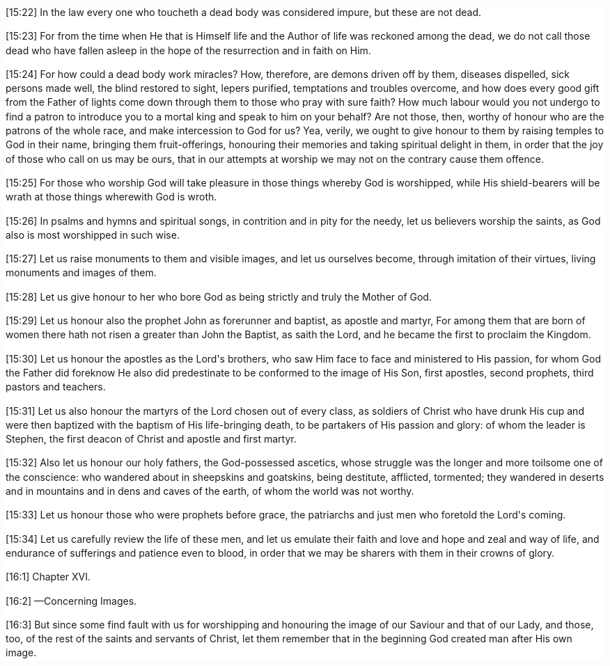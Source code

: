 [15:22] In the law every one who toucheth a dead body was considered impure, but these are not dead.

[15:23] For from the time when He that is Himself life and the Author of life was reckoned among the dead, we do not call those dead who have fallen asleep in the hope of the resurrection and in faith on Him.

[15:24] For how could a dead body work miracles? How, therefore, are demons driven off by them, diseases dispelled, sick persons made well, the blind restored to sight, lepers purified, temptations and troubles overcome, and how does every good gift from the Father of lights come down through them to those who pray with sure faith? How much labour would you not undergo to find a patron to introduce you to a mortal king and speak to him on your behalf? Are not those, then, worthy of honour who are the patrons of the whole race, and make intercession to God for us? Yea, verily, we ought to give honour to them by raising temples to God in their name, bringing them fruit-offerings, honouring their memories and taking spiritual delight in them, in order that the joy of those who call on us may be ours, that in our attempts at worship we may not on the contrary cause them offence.

[15:25] For those who worship God will take pleasure in those things whereby God is worshipped, while His shield-bearers will be wrath at those things wherewith God is wroth.

[15:26] In psalms and hymns and spiritual songs, in contrition and in pity for the needy, let us believers worship the saints, as God also is most worshipped in such wise.

[15:27] Let us raise monuments to them and visible images, and let us ourselves become, through imitation of their virtues, living monuments and images of them.

[15:28] Let us give honour to her who bore God as being strictly and truly the Mother of God.

[15:29] Let us honour also the prophet John as forerunner and baptist, as apostle and martyr, For among them that are born of women there hath not risen a greater than John the Baptist, as saith the Lord, and he became the first to proclaim the Kingdom.

[15:30] Let us honour the apostles as the Lord's brothers, who saw Him face to face and ministered to His passion, for whom God the Father did foreknow He also did predestinate to be conformed to the image of His Son, first apostles, second prophets, third pastors and teachers.

[15:31] Let us also honour the martyrs of the Lord chosen out of every class, as soldiers of Christ who have drunk His cup and were then baptized with the baptism of His life-bringing death, to be partakers of His passion and glory: of whom the leader is Stephen, the first deacon of Christ and apostle and first martyr.

[15:32] Also let us honour our holy fathers, the God-possessed ascetics, whose struggle was the longer and more toilsome one of the conscience: who wandered about in sheepskins and goatskins, being destitute, afflicted, tormented; they wandered in deserts and in mountains and in dens and caves of the earth, of whom the world was not worthy.

[15:33] Let us honour those who were prophets before grace, the patriarchs and just men who foretold the Lord's coming.

[15:34] Let us carefully review the life of these men, and let us emulate their faith and love and hope and zeal and way of life, and endurance of sufferings and patience even to blood, in order that we may be sharers with them in their crowns of glory.

[16:1] Chapter XVI.

[16:2] —Concerning Images.

[16:3] But since some find fault with us for worshipping and honouring the image of our Saviour and that of our Lady, and those, too, of the rest of the saints and servants of Christ, let them remember that in the beginning God created man after His own image.
